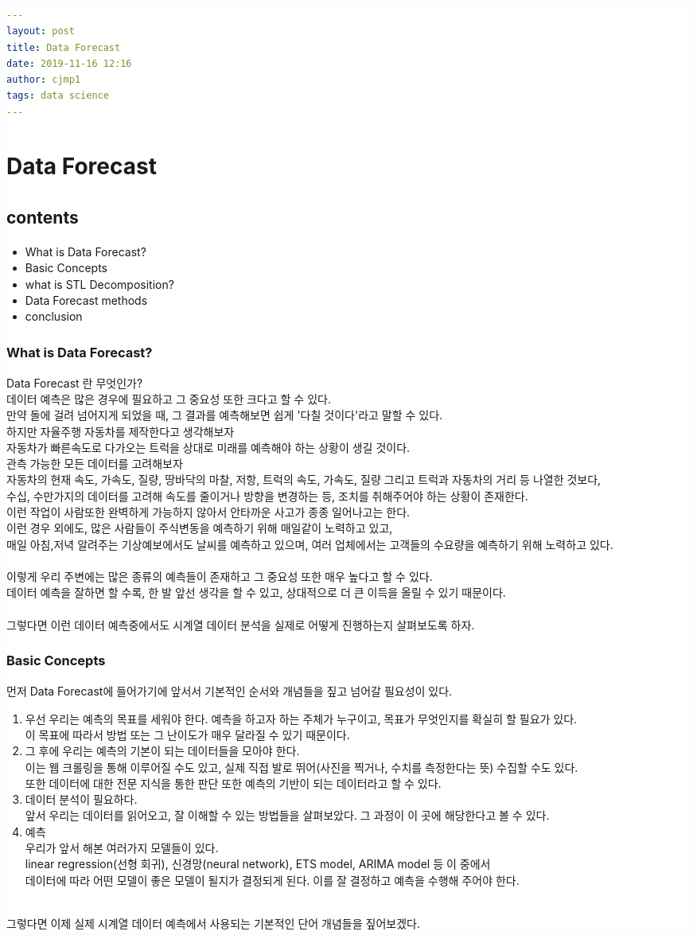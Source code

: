 ```yaml
---
layout: post
title: Data Forecast
date: 2019-11-16 12:16
author: cjmp1
tags: data science
---
```


# Data Forecast

## contents

- What is Data Forecast?
- Basic Concepts
- what is STL Decomposition?
- Data Forecast methods
- conclusion

### What is Data Forecast?

Data Forecast 란 무엇인가? <br>
데이터 예측은 많은 경우에 필요하고 그 중요성 또한 크다고 할 수 있다.<br>
만약 돌에 걸려 넘어지게 되었을 때, 그 결과를 예측해보면 쉽게 '다칠 것이다'라고 말할 수 있다.<br>
하지만 자율주행 자동차를 제작한다고 생각해보자<br>
자동차가 빠른속도로 다가오는 트럭을 상대로 미래를 예측해야 하는 상황이 생길 것이다. <br>
관측 가능한 모든 데이터를 고려해보자 <br>
자동차의 현재 속도, 가속도, 질량, 땅바닥의 마찰, 저항, 트럭의 속도, 가속도, 질량 그리고 트럭과 자동차의 거리 등 나열한 것보다, <br>
수십, 수만가지의 데이터를 고려해 속도를 줄이거나 방향을 변경하는 등, 조치를 취해주어야 하는 상황이 존재한다. <br>
이런 작업이 사람또한 완벽하게 가능하지 않아서 안타까운 사고가 종종 일어나고는 한다. <br>
이런 경우 외에도, 많은 사람들이 주식변동을 예측하기 위해 매일같이 노력하고 있고,<br>
매일 아침,저녁 알려주는 기상예보에서도 날씨를 예측하고 있으며, 여러 업체에서는 고객들의 수요량을 예측하기 위해 노력하고 있다. <br>
<br>
이렇게 우리 주변에는 많은 종류의 예측들이 존재하고 그 중요성 또한 매우 높다고 할 수 있다. <br>
데이터 예측을 잘하면 할 수록, 한 발 앞선 생각을 할 수 있고, 상대적으로 더 큰 이득을 올릴 수 있기 때문이다. <br>
<br>
그렇다면 이런 데이터 예측중에서도 시계열 데이터 분석을 실제로 어떻게 진행하는지 살펴보도록 하자.<br>

### Basic Concepts

먼저 Data Forecast에 들어가기에 앞서서 기본적인 순서와 개념들을 짚고 넘어갈 필요성이 있다.<br>
1. 우선 우리는 예측의 목표를 세워야 한다. 예측을 하고자 하는 주체가 누구이고, 목표가 무엇인지를 확실히 할 필요가 있다.<br>
이 목표에 따라서 방법 또는 그 난이도가 매우 달라질 수 있기 때문이다.<br>
2. 그 후에 우리는 예측의 기본이 되는 데이터들을 모아야 한다.<br>
이는 웹 크롤링을 통해 이루어질 수도 있고, 실제 직접 발로 뛰어(사진을 찍거나, 수치를 측정한다는 뜻) 수집할 수도 있다.<br>
또한 데이터에 대한 전문 지식을 통한 판단 또한 예측의 기반이 되는 데이터라고 할 수 있다.
3. 데이터 분석이 필요하다. <br>
앞서 우리는 데이터를 읽어오고, 잘 이해할 수 있는 방법들을 살펴보았다. 그 과정이 이 곳에 해당한다고 볼 수 있다.
4. 예측 <br>
우리가 앞서 해본 여러가지 모델들이 있다.<br>
linear regression(선형 회귀), 신경망(neural network), ETS model, ARIMA model 등 이 중에서<br>
데이터에 따라 어떤 모델이 좋은 모델이 될지가 결정되게 된다. 이를 잘 결정하고 예측을 수행해 주어야 한다.
<br>
그렇다면 이제 실제 시계열 데이터 예측에서 사용되는 기본적인 단어 개념들을 짚어보겠다. <br>
